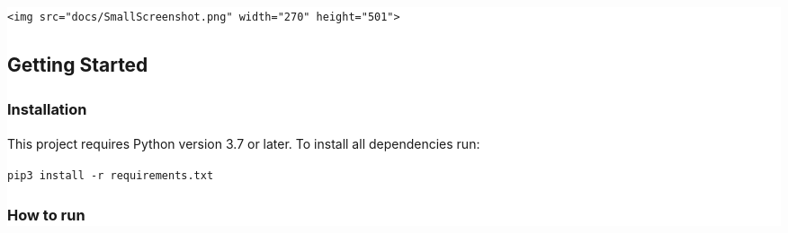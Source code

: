     <img src="docs/SmallScreenshot.png" width="270" height="501">
</p>


## Getting Started

### Installation

This project requires Python version 3.7 or later. To install all dependencies run: 

```
pip3 install -r requirements.txt
```

### How to run
